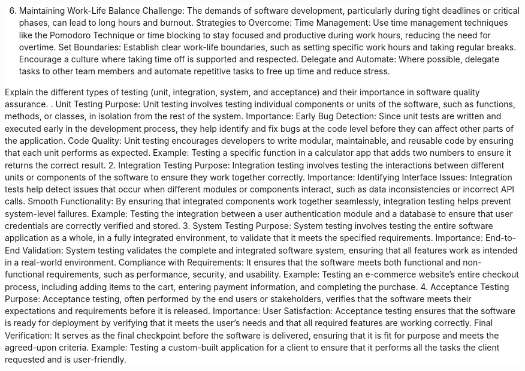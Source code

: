 6. Maintaining Work-Life Balance
Challenge: The demands of software development, particularly during tight deadlines or critical phases, can lead to long hours and burnout.
Strategies to Overcome:
Time Management: Use time management techniques like the Pomodoro Technique or time blocking to stay focused and productive during work hours, reducing the need for overtime.
Set Boundaries: Establish clear work-life boundaries, such as setting specific work hours and taking regular breaks. Encourage a culture where taking time off is supported and respected.
Delegate and Automate: Where possible, delegate tasks to other team members and automate repetitive tasks to free up time and reduce stress.

Explain the different types of testing (unit, integration, system, and acceptance) and their importance in software quality assurance.
. Unit Testing
Purpose: Unit testing involves testing individual components or units of the software, such as functions, methods, or classes, in isolation from the rest of the system.
Importance:
Early Bug Detection: Since unit tests are written and executed early in the development process, they help identify and fix bugs at the code level before they can affect other parts of the application.
Code Quality: Unit testing encourages developers to write modular, maintainable, and reusable code by ensuring that each unit performs as expected.
Example: Testing a specific function in a calculator app that adds two numbers to ensure it returns the correct result.
2. Integration Testing
Purpose: Integration testing involves testing the interactions between different units or components of the software to ensure they work together correctly.
Importance:
Identifying Interface Issues: Integration tests help detect issues that occur when different modules or components interact, such as data inconsistencies or incorrect API calls.
Smooth Functionality: By ensuring that integrated components work together seamlessly, integration testing helps prevent system-level failures.
Example: Testing the integration between a user authentication module and a database to ensure that user credentials are correctly verified and stored.
3. System Testing
Purpose: System testing involves testing the entire software application as a whole, in a fully integrated environment, to validate that it meets the specified requirements.
Importance:
End-to-End Validation: System testing validates the complete and integrated software system, ensuring that all features work as intended in a real-world environment.
Compliance with Requirements: It ensures that the software meets both functional and non-functional requirements, such as performance, security, and usability.
Example: Testing an e-commerce website’s entire checkout process, including adding items to the cart, entering payment information, and completing the purchase.
4. Acceptance Testing
Purpose: Acceptance testing, often performed by the end users or stakeholders, verifies that the software meets their expectations and requirements before it is released.
Importance:
User Satisfaction: Acceptance testing ensures that the software is ready for deployment by verifying that it meets the user’s needs and that all required features are working correctly.
Final Verification: It serves as the final checkpoint before the software is delivered, ensuring that it is fit for purpose and meets the agreed-upon criteria.
Example: Testing a custom-built application for a client to ensure that it performs all the tasks the client requested and is user-friendly.
